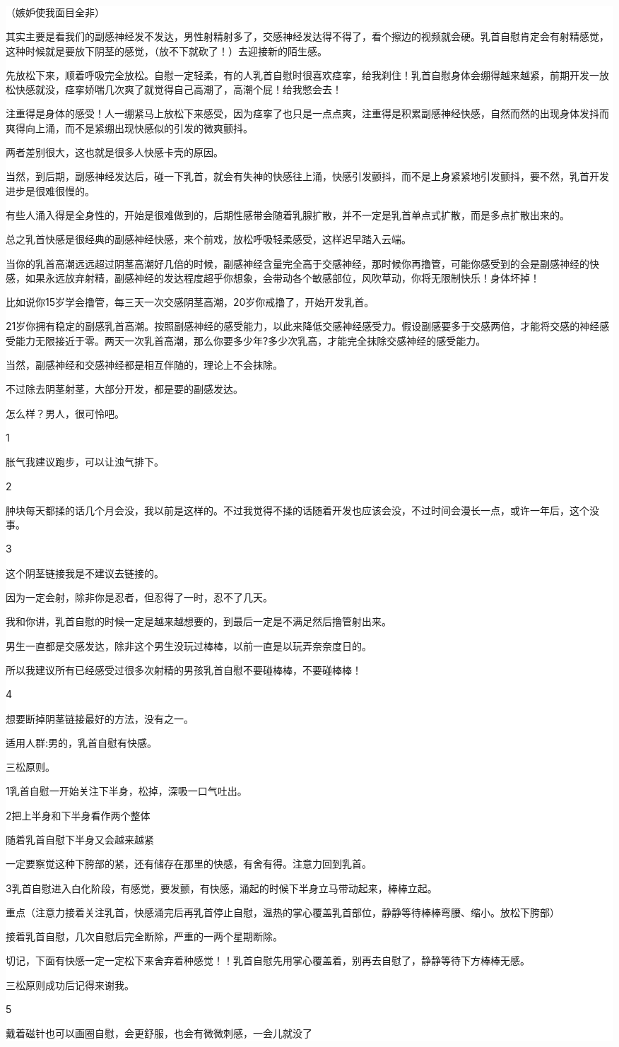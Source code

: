 （嫉妒使我面目全非）

其实主要是看我们的副感神经发不发达，男性射精射多了，交感神经发达得不得了，看个擦边的视频就会硬。乳首自慰肯定会有射精感觉，这种时候就是要放下阴茎的感觉，（放不下就砍了！）去迎接新的陌生感。

先放松下来，顺着呼吸完全放松。自慰一定轻柔，有的人乳首自慰时很喜欢痉挛，给我刹住！乳首自慰身体会绷得越来越紧，前期开发一放松快感就没，痉挛娇喘几次爽了就觉得自己高潮了，高潮个屁！给我憋会去！

注重得是身体的感受！人一绷紧马上放松下来感受，因为痉挛了也只是一点点爽，注重得是积累副感神经快感，自然而然的出现身体发抖而爽得向上涌，而不是紧绷出现快感似的引发的微爽颤抖。

两者差别很大，这也就是很多人快感卡壳的原因。

当然，到后期，副感神经发达后，碰一下乳首，就会有失神的快感往上涌，快感引发颤抖，而不是上身紧紧地引发颤抖，要不然，乳首开发进步是很难很慢的。

有些人涌入得是全身性的，开始是很难做到的，后期性感带会随着乳腺扩散，并不一定是乳首单点式扩散，而是多点扩散出来的。

总之乳首快感是很经典的副感神经快感，来个前戏，放松呼吸轻柔感受，这样迟早踏入云端。

当你的乳首高潮远远超过阴茎高潮好几倍的时候，副感神经含量完全高于交感神经，那时候你再撸管，可能你感受到的会是副感神经的快感，如果永远放弃射精，副感神经的发达程度超乎你想象，会带动各个敏感部位，风吹草动，你将无限制快乐！身体坏掉！

比如说你15岁学会撸管，每三天一次交感阴茎高潮，20岁你戒撸了，开始开发乳首。

21岁你拥有稳定的副感乳首高潮。按照副感神经的感受能力，以此来降低交感神经感受力。假设副感要多于交感两倍，才能将交感的神经感受能力无限接近于零。两天一次乳首高潮，那么你要多少年?多少次乳高，才能完全抹除交感神经的感受能力。

当然，副感神经和交感神经都是相互伴随的，理论上不会抹除。

不过除去阴茎射茎，大部分开发，都是要的副感发达。

怎么样？男人，很可怜吧。

1

胀气我建议跑步，可以让浊气排下。

2

肿块每天都揉的话几个月会没，我以前是这样的。不过我觉得不揉的话随着开发也应该会没，不过时间会漫长一点，或许一年后，这个没事。

3

这个阴茎链接我是不建议去链接的。

因为一定会射，除非你是忍者，但忍得了一时，忍不了几天。

我和你讲，乳首自慰的时候一定是越来越想要的，到最后一定是不满足然后撸管射出来。

男生一直都是交感发达，除非这个男生没玩过棒棒，以前一直是以玩弄奈奈度日的。

所以我建议所有已经感受过很多次射精的男孩乳首自慰不要碰棒棒，不要碰棒棒！

4

想要断掉阴茎链接最好的方法，没有之一。

适用人群:男的，乳首自慰有快感。

三松原则。

1乳首自慰一开始关注下半身，松掉，深吸一口气吐出。

2把上半身和下半身看作两个整体

随着乳首自慰下半身又会越来越紧

一定要察觉这种下胯部的紧，还有储存在那里的快感，有舍有得。注意力回到乳首。

3乳首自慰进入白化阶段，有感觉，要发颤，有快感，涌起的时候下半身立马带动起来，棒棒立起。

重点（注意力接着关注乳首，快感涌完后再乳首停止自慰，温热的掌心覆盖乳首部位，静静等待棒棒弯腰、缩小。放松下胯部）

接着乳首自慰，几次自慰后完全断除，严重的一两个星期断除。

切记，下面有快感一定一定松下来舍弃着种感觉！！乳首自慰先用掌心覆盖着，别再去自慰了，静静等待下方棒棒无感。

三松原则成功后记得来谢我。

5

戴着磁针也可以画圈自慰，会更舒服，也会有微微刺感，一会儿就没了